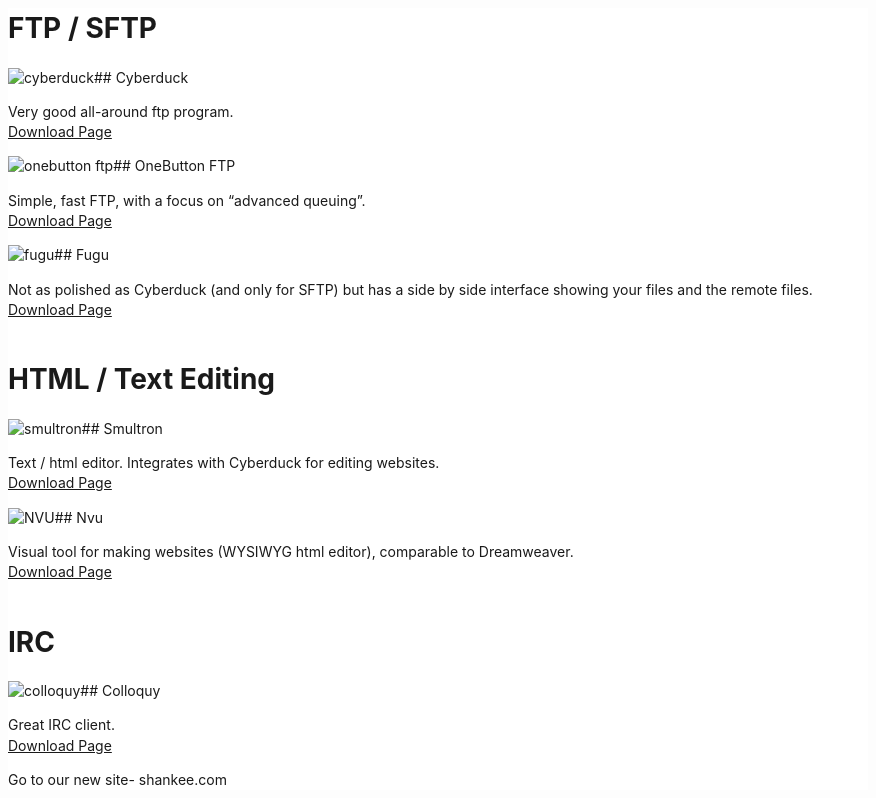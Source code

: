 
# FTP / SFTP

![cyberduck](http://www.blogger.com/icon/cyberduck_icon.png)## Cyberduck

Very good all-around ftp program.  
[Download Page](http://cyberduck.ch/)



![onebutton ftp](http://www.blogger.com/icon/onebutton.png)## OneButton FTP

Simple, fast FTP, with a focus on “advanced queuing”.  
[Download Page](http://onebutton.org/index.php)



![fugu](http://www.blogger.com/icon/fugu_icon.png)## Fugu

Not as polished as Cyberduck (and only for SFTP) but has a side by side interface showing your files and the remote files.  
[Download Page](http://rsug.itd.umich.edu/software/fugu/download.html)



# HTML / Text Editing

![smultron](http://www.blogger.com/icon/smultron.png)## Smultron

Text / html editor. Integrates with Cyberduck for editing websites.  
[Download Page](http://smultron.sourceforge.net/)



![NVU](http://www.macupdate.com/images/icons/15699.png)## Nvu

Visual tool for making websites (WYSIWYG html editor), comparable to Dreamweaver.  
[Download Page](http://www.macupdate.com/info.php/id/15699)



# IRC

![colloquy](http://colloquy.info/images/icon.png)## Colloquy

Great IRC client.  
[Download Page](http://colloquy.info/downloads.html)



 

Go to our new site- shankee.com
